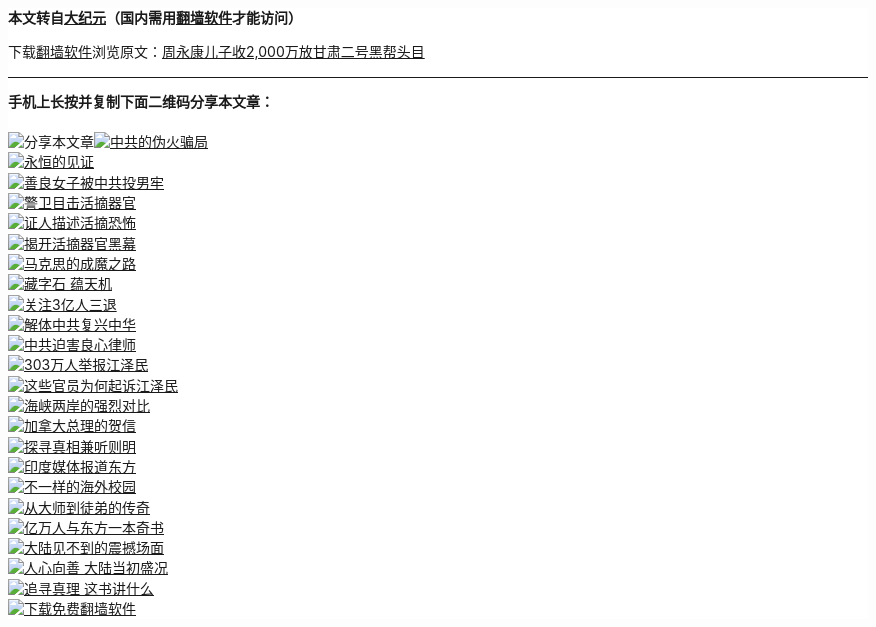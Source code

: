 <strong>本文转自<a href="https://www.epochtimes.com">大纪元</a>（国内需用<a href="https://github.com/nmgwo2798/www/blob/master/README.md#8">翻墙软件</a>才能访问）</strong><p>下载<a href="https://github.com/nmgwo2798/www/blob/master/README.md#8">翻墙软件</a>浏览原文：<a href="https://www.epochtimes.com/gb/13/4/8/n3841361.htm">周永康儿子收2,000万放甘肃二号黑帮头目</a></p><hr>

<strong>手机上长按并复制下面二维码分享本文章：</strong><br><br><img src="http://d1p1.ip.zn2.us/v.php?action=qrcode&url=https://github.com/nmgwo2798/djy/blob/master/gb/13/4/8/n3841361.md%231" title="分享本文章"></td><td VALIGN=TOP><a href="https://github.com/nmgwo2798/djy/blob/master/gb/16/1/21/n4622075.md?dfh#1" target="_blank"><img src="https://raw.githubusercontent.com/nmgwo2798/djy/master/gb/300/wei-f1.jpg" title="中共的伪火骗局"  alt="中共的伪火骗局"></a><br><a href="https://github.com/nmgwo2798/www/blob/master/README.md?dfh#9" target="_blank"><img src="https://raw.githubusercontent.com/nmgwo2798/djy/master/gb/300/yong-h.jpg" title="永恒的见证"  alt="永恒的见证"></a><br><a href="https://github.com/nmgwo2798/djy/blob/master/gb/13/9/29/n3974789.md?dfh#1" target="_blank"><img src="https://raw.githubusercontent.com/nmgwo2798/djy/master/gb/300/shang-lnz.jpg" title="善良女子被中共投男牢"  alt="善良女子被中共投男牢"></a><br><a href="https://github.com/nmgwo2798/djy/blob/master/gb/16/3/16/n4663449.md?dfh#1" target="_blank"><img src="https://raw.githubusercontent.com/nmgwo2798/djy/master/gb/300/huo-z3.jpg" title="警卫目击活摘器官"  alt="警卫目击活摘器官"></a><br><a href="https://github.com/nmgwo2798/djy/blob/master/gb/16/8/7/n8177641.md?dfh#1" target="_blank"><img src="https://raw.githubusercontent.com/nmgwo2798/djy/master/gb/300/huo-z4.jpg" title="证人描述活摘恐怖"  alt="证人描述活摘恐怖"></a><br><a href="https://github.com/nmgwo2798/djy/blob/master/gb/10/4/19/n2881569.md?dfh#1" target="_blank"><img src="https://raw.githubusercontent.com/nmgwo2798/djy/master/gb/300/huo-z1.jpg" title="揭开活摘器官黑幕"  alt="揭开活摘器官黑幕"></a><br><a href="https://github.com/nmgwo2798/djy/blob/master/gb/10/11/7/n3077476.md?dfh#1" target="_blank"><img src="https://raw.githubusercontent.com/nmgwo2798/djy/master/gb/300/ma-ks.jpg" title="马克思的成魔之路"  alt="马克思的成魔之路"></a><br><a href="https://github.com/nmgwo2798/djy/blob/master/gb/14/6/9/n4173977.md?dfh#1" target="_blank"><img src="https://raw.githubusercontent.com/nmgwo2798/djy/master/gb/300/chang-zs.jpg" title="藏字石 蕴天机"  alt="藏字石 蕴天机"></a><br><a href="https://github.com/nmgwo2798/djy/blob/master/gb/18/5/10/n10381511.md?dfh#1" target="_blank"><img src="https://raw.githubusercontent.com/nmgwo2798/djy/master/gb/300/st1.jpg" title="关注3亿人三退"  alt="关注3亿人三退"></a><br><a href="https://github.com/nmgwo2798/djy/blob/master/gb/18/3/21/n10237682.md?dfh#1" target="_blank"><img src="https://raw.githubusercontent.com/nmgwo2798/djy/master/gb/300/jie-t.jpg" title="解体中共复兴中华"  alt="解体中共复兴中华"></a><br><a href="https://github.com/nmgwo2798/djy/blob/master/gb/9/2/9/n2422991.md?dfh#1" target="_blank"><img src="https://raw.githubusercontent.com/nmgwo2798/djy/master/gb/300/gao-zs.jpg" title="中共迫害良心律师"  alt="中共迫害良心律师"></a><br><a href="https://github.com/nmgwo2798/djy/blob/master/gb/18/12/9/n10900044.md?dfh#1" target="_blank"><img src="https://raw.githubusercontent.com/nmgwo2798/djy/master/gb/300/sj1.jpg" title="303万人举报江泽民"  alt="303万人举报江泽民"></a><br><a href="https://github.com/nmgwo2798/djy/blob/master/gb/18/8/28/n10672014.md?dfh#1" target="_blank"><img src="https://raw.githubusercontent.com/nmgwo2798/djy/master/gb/300/sj2.jpg" title="这些官员为何起诉江泽民"  alt="这些官员为何起诉江泽民"></a><br><a href="https://github.com/nmgwo2798/djy/blob/master/gb/8/12/18/n2367165.md?dfh#1" target="_blank"><img src="https://raw.githubusercontent.com/nmgwo2798/djy/master/gb/300/liangan.jpg" title="海峡两岸的强烈对比"  alt="海峡两岸的强烈对比"></a><br><a href="https://github.com/nmgwo2798/djy/blob/master/gb/15/12/10/n4593139.md?dfh#1" target="_blank"><img src="https://raw.githubusercontent.com/nmgwo2798/djy/master/gb/300/jia-ndzl.jpg" title="加拿大总理的贺信"  alt="加拿大总理的贺信"></a><br><a href="https://github.com/nmgwo2798/djy/blob/master/gb/11/6/17/n3289382.md?dfh#1" target="_blank"><img src="https://raw.githubusercontent.com/nmgwo2798/djy/master/gb/300/xiao-wd.jpg" title="探寻真相兼听则明"  alt="探寻真相兼听则明"></a><br><a href="https://github.com/nmgwo2798/djy/blob/master/gb/18/10/27/n10812623.md?dfh#1" target="_blank"><img src="https://raw.githubusercontent.com/nmgwo2798/djy/master/gb/300/yindu.jpg" title="印度媒体报道东方"  alt="印度媒体报道东方"></a><br><a href="https://github.com/nmgwo2798/djy/blob/master/gb/18/6/9/n10469652.md?dfh#1" target="_blank"><img src="https://raw.githubusercontent.com/nmgwo2798/djy/master/gb/300/xie-j.jpg" title="不一样的海外校园"  alt="不一样的海外校园"></a><br><a href="https://github.com/nmgwo2798/djy/blob/master/gb/7/4/5/n1669415.md?dfh#1" target="_blank"><img src="https://raw.githubusercontent.com/nmgwo2798/djy/master/gb/300/li-up.jpg" title="从大师到徒弟的传奇"  alt="从大师到徒弟的传奇"></a><br><a href="https://github.com/nmgwo2798/djy/blob/master/gb/17/5/26/n9191512.md?dfh#1" target="_blank"><img src="https://raw.githubusercontent.com/nmgwo2798/djy/master/gb/300/zfl2.jpg" title="亿万人与东方一本奇书"  alt="亿万人与东方一本奇书"></a><br><a href="https://github.com/nmgwo2798/djy/blob/master/gb/13/11/27/n4020290.md?dfh#1" target="_blank"><img src="https://raw.githubusercontent.com/nmgwo2798/djy/master/gb/300/zhen-h.jpg" title="大陆见不到的震撼场面"  alt="大陆见不到的震撼场面"></a><br><a href="https://github.com/nmgwo2798/djy/blob/master/gb/15/7/17/n4482910.md?dfh#1" target="_blank"><img src="https://raw.githubusercontent.com/nmgwo2798/djy/master/gb/300/dalu-sk.jpg" title="人心向善 大陆当初盛况"  alt="人心向善 大陆当初盛况"></a><br><a href="https://github.com/nmgwo2798/djy/blob/master/gb/19/1/5/n10955468.md?dfh#1" target="_blank"><img src="https://raw.githubusercontent.com/nmgwo2798/djy/master/gb/300/zfl1.jpg" title="追寻真理 这书讲什么"  alt="追寻真理 这书讲什么"></a><br><a href="https://github.com/nmgwo2798/www/blob/master/README.md?dfh#1" target="_blank"><img src="https://raw.githubusercontent.com/nmgwo2798/djy/master/gb/300/fq1.jpg" title="下载免费翻墙软件"  alt="下载免费翻墙软件"></a><br></td></tr></table>
